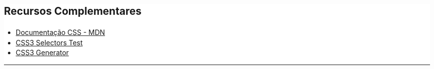 
## Recursos Complementares
- [Documentação CSS - MDN](https://mzl.la/2GYqrCc)
- [CSS3 Selectors Test](https://www.css3.info/selectors-test/)
- [CSS3 Generator](https://css3generator.com/)

---


